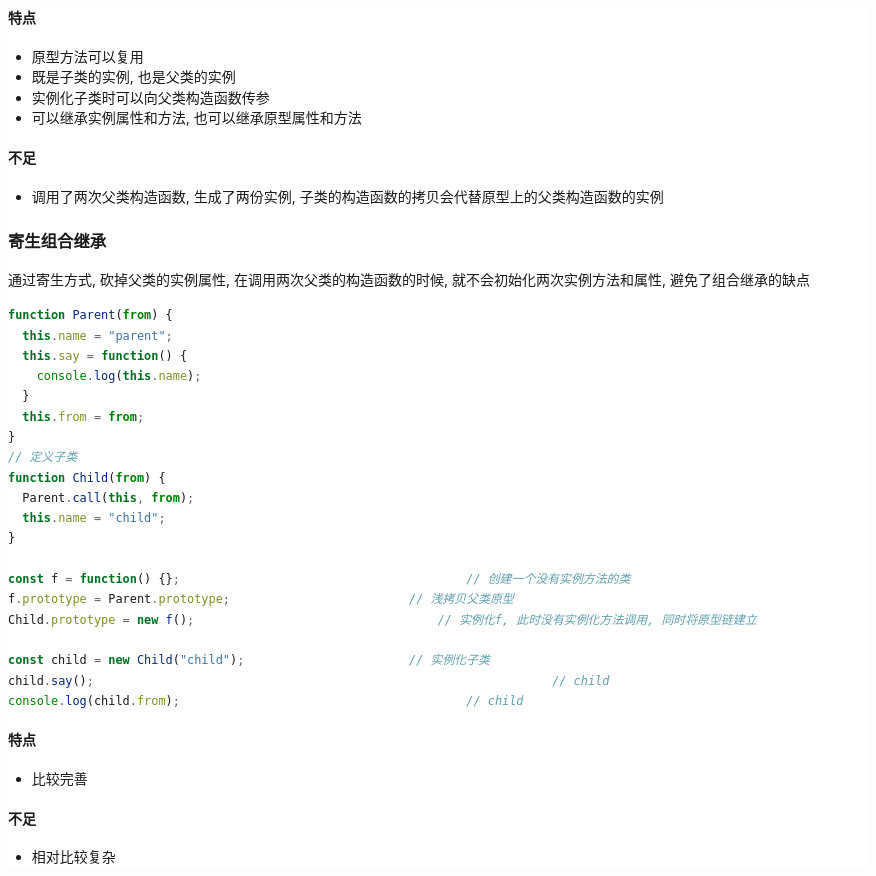 #### 特点
- 原型方法可以复用
- 既是子类的实例, 也是父类的实例
- 实例化子类时可以向父类构造函数传参			
- 可以继承实例属性和方法, 也可以继承原型属性和方法

#### 不足
- 调用了两次父类构造函数, 生成了两份实例, 子类的构造函数的拷贝会代替原型上的父类构造函数的实例

### 寄生组合继承
通过寄生方式, 砍掉父类的实例属性, 在调用两次父类的构造函数的时候, 就不会初始化两次实例方法和属性, 避免了组合继承的缺点
```javascript
function Parent(from) {
  this.name = "parent";
  this.say = function() {
    console.log(this.name);
  }
  this.from = from;
}
// 定义子类
function Child(from) {
  Parent.call(this, from);
  this.name = "child";
}

const f = function() {};										// 创建一个没有实例方法的类
f.prototype = Parent.prototype;							// 浅拷贝父类原型
Child.prototype = new f();									// 实例化f, 此时没有实例化方法调用, 同时将原型链建立

const child = new Child("child");						// 实例化子类
child.say();																// child
console.log(child.from);										// child
```

#### 特点
- 比较完善

#### 不足
- 相对比较复杂